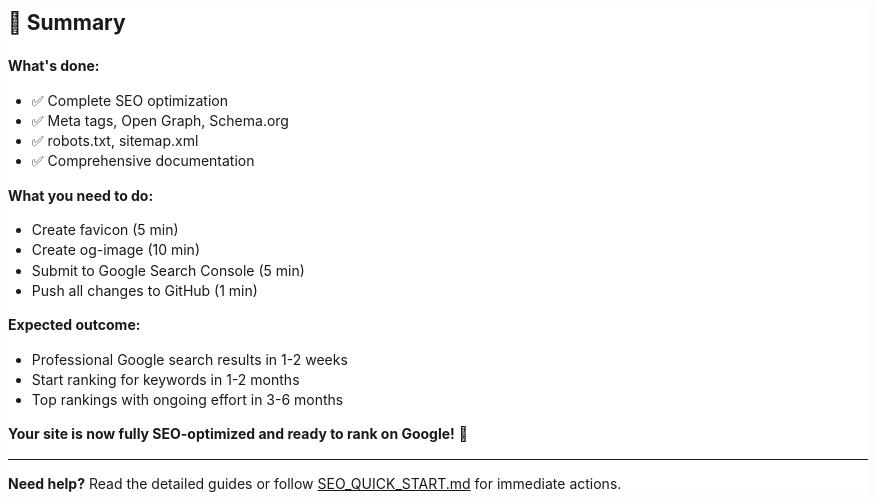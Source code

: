 
## 🎉 Summary

**What's done:**
- ✅ Complete SEO optimization
- ✅ Meta tags, Open Graph, Schema.org
- ✅ robots.txt, sitemap.xml
- ✅ Comprehensive documentation

**What you need to do:**
- Create favicon (5 min)
- Create og-image (10 min)
- Submit to Google Search Console (5 min)
- Push all changes to GitHub (1 min)

**Expected outcome:**
- Professional Google search results in 1-2 weeks
- Start ranking for keywords in 1-2 months
- Top rankings with ongoing effort in 3-6 months

**Your site is now fully SEO-optimized and ready to rank on Google!** 🚀

---

**Need help?** Read the detailed guides or follow [SEO_QUICK_START.md](SEO_QUICK_START.md) for immediate actions.
